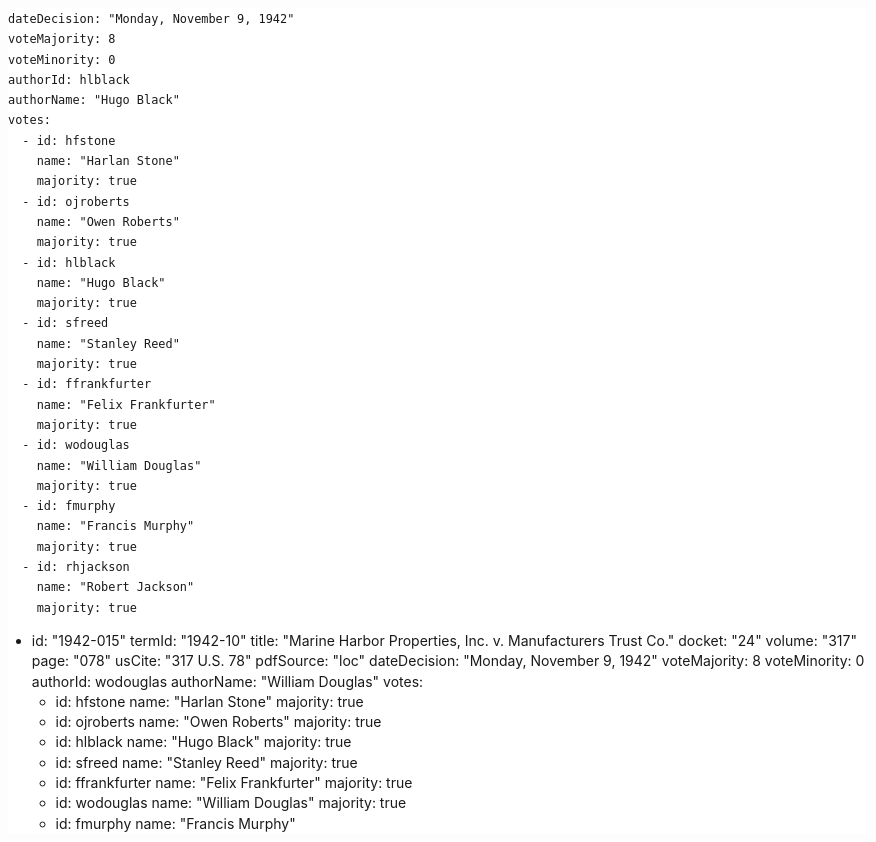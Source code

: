    dateDecision: "Monday, November 9, 1942"
    voteMajority: 8
    voteMinority: 0
    authorId: hlblack
    authorName: "Hugo Black"
    votes:
      - id: hfstone
        name: "Harlan Stone"
        majority: true
      - id: ojroberts
        name: "Owen Roberts"
        majority: true
      - id: hlblack
        name: "Hugo Black"
        majority: true
      - id: sfreed
        name: "Stanley Reed"
        majority: true
      - id: ffrankfurter
        name: "Felix Frankfurter"
        majority: true
      - id: wodouglas
        name: "William Douglas"
        majority: true
      - id: fmurphy
        name: "Francis Murphy"
        majority: true
      - id: rhjackson
        name: "Robert Jackson"
        majority: true
  - id: "1942-015"
    termId: "1942-10"
    title: "Marine Harbor Properties, Inc. v. Manufacturers Trust Co."
    docket: "24"
    volume: "317"
    page: "078"
    usCite: "317 U.S. 78"
    pdfSource: "loc"
    dateDecision: "Monday, November 9, 1942"
    voteMajority: 8
    voteMinority: 0
    authorId: wodouglas
    authorName: "William Douglas"
    votes:
      - id: hfstone
        name: "Harlan Stone"
        majority: true
      - id: ojroberts
        name: "Owen Roberts"
        majority: true
      - id: hlblack
        name: "Hugo Black"
        majority: true
      - id: sfreed
        name: "Stanley Reed"
        majority: true
      - id: ffrankfurter
        name: "Felix Frankfurter"
        majority: true
      - id: wodouglas
        name: "William Douglas"
        majority: true
      - id: fmurphy
        name: "Francis Murphy"